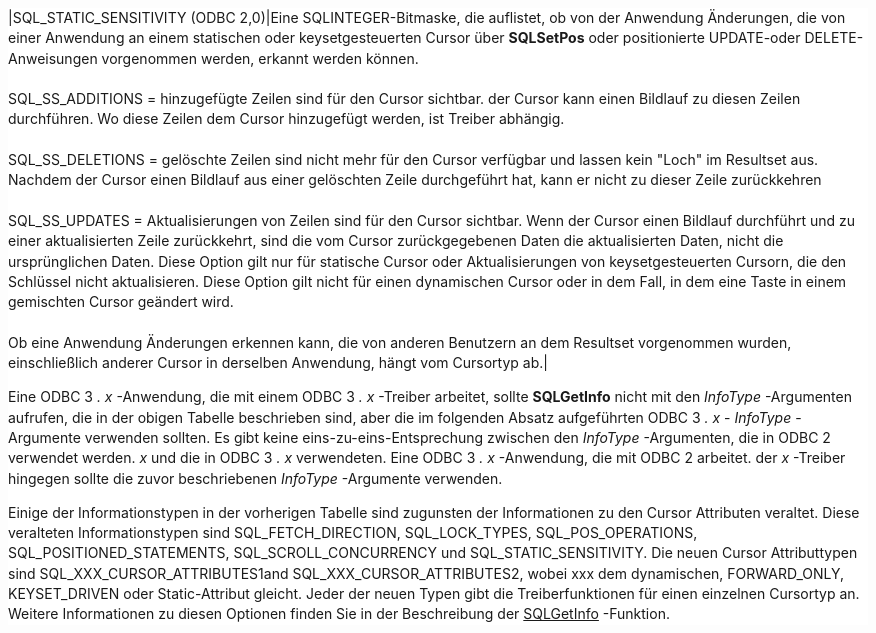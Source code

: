 |SQL_STATIC_SENSITIVITY (ODBC 2,0)|Eine SQLINTEGER-Bitmaske, die auflistet, ob von der Anwendung Änderungen, die von einer Anwendung an einem statischen oder keysetgesteuerten Cursor über **SQLSetPos** oder positionierte UPDATE-oder DELETE-Anweisungen vorgenommen werden, erkannt werden können.<br /><br /> SQL_SS_ADDITIONS = hinzugefügte Zeilen sind für den Cursor sichtbar. der Cursor kann einen Bildlauf zu diesen Zeilen durchführen. Wo diese Zeilen dem Cursor hinzugefügt werden, ist Treiber abhängig.<br /><br /> SQL_SS_DELETIONS = gelöschte Zeilen sind nicht mehr für den Cursor verfügbar und lassen kein "Loch" im Resultset aus. Nachdem der Cursor einen Bildlauf aus einer gelöschten Zeile durchgeführt hat, kann er nicht zu dieser Zeile zurückkehren<br /><br /> SQL_SS_UPDATES = Aktualisierungen von Zeilen sind für den Cursor sichtbar. Wenn der Cursor einen Bildlauf durchführt und zu einer aktualisierten Zeile zurückkehrt, sind die vom Cursor zurückgegebenen Daten die aktualisierten Daten, nicht die ursprünglichen Daten. Diese Option gilt nur für statische Cursor oder Aktualisierungen von keysetgesteuerten Cursorn, die den Schlüssel nicht aktualisieren. Diese Option gilt nicht für einen dynamischen Cursor oder in dem Fall, in dem eine Taste in einem gemischten Cursor geändert wird.<br /><br /> Ob eine Anwendung Änderungen erkennen kann, die von anderen Benutzern an dem Resultset vorgenommen wurden, einschließlich anderer Cursor in derselben Anwendung, hängt vom Cursortyp ab.|  
  
 Eine ODBC 3 *. x* -Anwendung, die mit einem ODBC 3 *. x* -Treiber arbeitet, sollte **SQLGetInfo** nicht mit den *InfoType* -Argumenten aufrufen, die in der obigen Tabelle beschrieben sind, aber die im folgenden Absatz aufgeführten ODBC 3 *. x* - *InfoType* -Argumente verwenden sollten. Es gibt keine eins-zu-eins-Entsprechung zwischen den *InfoType* -Argumenten, die in ODBC 2 verwendet werden. *x* und die in ODBC 3 *. x* verwendeten. Eine ODBC 3 *. x* -Anwendung, die mit ODBC 2 arbeitet. der *x* -Treiber hingegen sollte die zuvor beschriebenen *InfoType* -Argumente verwenden.  
  
 Einige der Informationstypen in der vorherigen Tabelle sind zugunsten der Informationen zu den Cursor Attributen veraltet. Diese veralteten Informationstypen sind SQL_FETCH_DIRECTION, SQL_LOCK_TYPES, SQL_POS_OPERATIONS, SQL_POSITIONED_STATEMENTS, SQL_SCROLL_CONCURRENCY und SQL_STATIC_SENSITIVITY. Die neuen Cursor Attributtypen sind SQL_XXX_CURSOR_ATTRIBUTES1and SQL_XXX_CURSOR_ATTRIBUTES2, wobei xxx dem dynamischen, FORWARD_ONLY, KEYSET_DRIVEN oder Static-Attribut gleicht. Jeder der neuen Typen gibt die Treiberfunktionen für einen einzelnen Cursortyp an. Weitere Informationen zu diesen Optionen finden Sie in der Beschreibung der [SQLGetInfo](../../../odbc/reference/syntax/sqlgetinfo-function.md) -Funktion.
